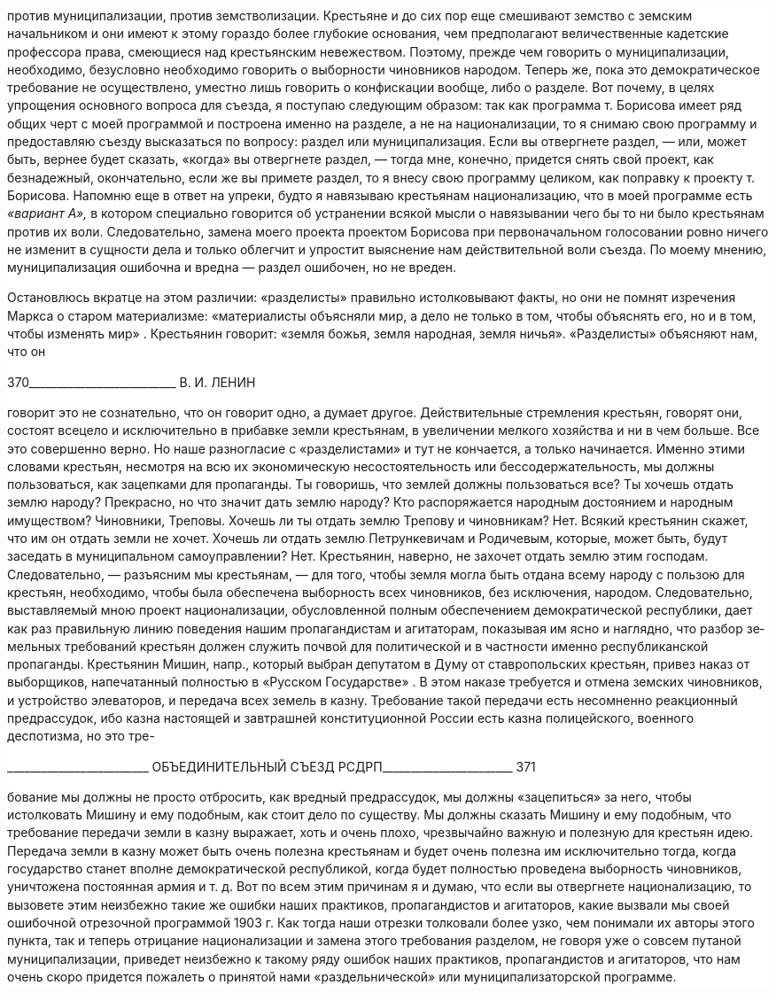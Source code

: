против муниципализации, против земстволизации. Крестьяне и до сих пор еще смеши­вают земство с земским начальником и они имеют к этому гораздо более глубокие ос­нования, чем предполагают величественные кадетские профессора права, смеющиеся над крестьянским невежеством. Поэтому, прежде чем говорить о муниципализации, необходимо, безусловно необходимо говорить о выборности чиновников народом. Те­перь же, пока это демократическое требование не осуществлено, уместно лишь гово­рить о конфискации вообще, либо о разделе. Вот почему, в целях упрощения основного вопроса для съезда, я поступаю следующим образом: так как программа т. Борисова имеет ряд общих черт с моей программой и построена именно на разделе, а не на на­ционализации, то я снимаю свою программу и предоставляю съезду высказаться по во­просу: раздел или муниципализация. Если вы отвергнете раздел, — или, может быть, вернее будет сказать, «когда» вы отвергнете раздел, — тогда мне, конечно, придется снять свой проект, как безнадежный, окончательно, если же вы примете раздел, то я внесу свою программу целиком, как поправку к проекту т. Борисова. Напомню еще в ответ на упреки, будто я навязываю крестьянам национализацию, что в моей программе есть _«вариант А»,_ в котором специально говорится об устранении всякой мысли о на­вязывании чего бы то ни было крестьянам против их воли. Следовательно, замена мое­го проекта проектом Борисова при первоначальном голосовании ровно ничего не изме­нит в сущности дела и только облегчит и упростит выяснение нам действительной воли съезда. По моему мнению, муниципализация ошибочна и вредна — раздел ошибочен, но не вреден.

Остановлюсь вкратце на этом различии: «разделисты» правильно истолковывают факты, но они не помнят изречения Маркса о старом материализме: «материалисты объясняли мир, а дело не только в том, чтобы объяснять его, но и в том, чтобы изме­нять мир» . Крестьянин говорит: «земля божья, земля народная, земля ничья». «Раз­делисты» объясняют нам, что он

  

370__________________________ В. И. ЛЕНИН

говорит это не сознательно, что он говорит одно, а думает другое. Действительные стремления крестьян, говорят они, состоят всецело и исключительно в прибавке земли крестьянам, в увеличении мелкого хозяйства и ни в чем больше. Все это совершенно верно. Но наше разногласие с «разделистами» и тут не кончается, а только начинается. Именно этими словами крестьян, несмотря на всю их экономическую несостоятель­ность или бессодержательность, мы должны пользоваться, как зацепками для пропа­ганды. Ты говоришь, что землей должны пользоваться все? Ты хочешь отдать землю народу? Прекрасно, но что значит дать землю народу? Кто распоряжается народным достоянием и народным имуществом? Чиновники, Треповы. Хочешь ли ты отдать зем­лю Трепову и чиновникам? Нет. Всякий крестьянин скажет, что им он отдать земли не хочет. Хочешь ли отдать землю Петрункевичам и Родичевым, которые, может быть, будут заседать в муниципальном самоуправлении? Нет. Крестьянин, наверно, не захо­чет отдать землю этим господам. Следовательно, — разъясним мы крестьянам, — для того, чтобы земля могла быть отдана всему народу с пользою для крестьян, необходи­мо, чтобы была обеспечена выборность всех чиновников, без исключения, народом. Следовательно, выставляемый мною проект национализации, обусловленной полным обеспечением демократической республики, дает как раз правильную линию поведения нашим пропагандистам и агитаторам, показывая им ясно и наглядно, что разбор зе­мельных требований крестьян должен служить почвой для политической и в частности именно республиканской пропаганды. Крестьянин Мишин, напр., который выбран де­путатом в Думу от ставропольских крестьян, привез наказ от выборщиков, напечатан­ный полностью в «Русском Государстве» . В этом наказе требуется и отмена земских чиновников, и устройство элеваторов, и передача всех земель в казну. Требование та­кой передачи есть несомненно реакционный предрассудок, ибо казна настоящей и зав­трашней конституционной России есть казна полицейского, военного деспотизма, но это тре-

  

_________________________ ОБЪЕДИНИТЕЛЬНЫЙ СЪЕЗД РСДРП_______________________ 371

бование мы должны не просто отбросить, как вредный предрассудок, мы должны «за­цепиться» за него, чтобы истолковать Мишину и ему подобным, как стоит дело по су­ществу. Мы должны сказать Мишину и ему подобным, что требование передачи земли в казну выражает, хоть и очень плохо, чрезвычайно важную и полезную для крестьян идею. Передача земли в казну может быть очень полезна крестьянам и будет очень по­лезна им исключительно тогда, когда государство станет вполне демократической рес­публикой, когда будет полностью проведена выборность чиновников, уничтожена по­стоянная армия и т. д. Вот по всем этим причинам я и думаю, что если вы отвергнете национализацию, то вызовете этим неизбежно такие же ошибки наших практиков, про­пагандистов и агитаторов, какие вызвали мы своей ошибочной отрезочной программой 1903 г. Как тогда наши отрезки толковали более узко, чем понимали их авторы этого пункта, так и теперь отрицание национализации и замена этого требования разделом, не говоря уже о совсем путаной муниципализации, приведет неизбежно к такому ряду ошибок наших практиков, пропагандистов и агитаторов, что нам очень скоро придется пожалеть о принятой нами «раздельнической» или муниципализаторской программе.
